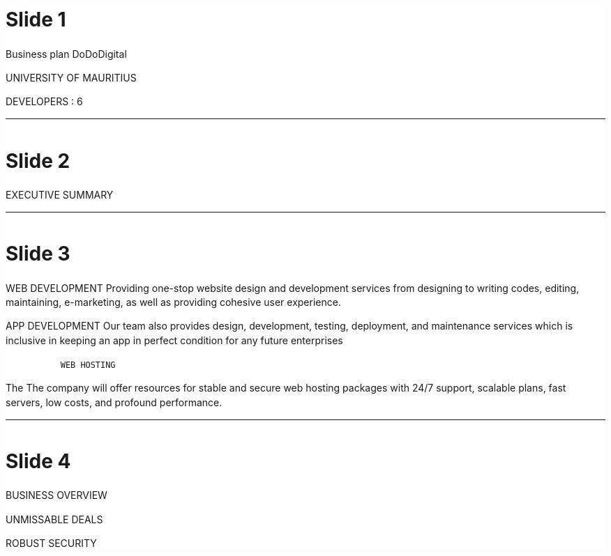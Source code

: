 # Slide 1

Business plan
DoDoDigital

UNIVERSITY OF MAURITIUS

DEVELOPERS : 6













---

# Slide 2

EXECUTIVE
SUMMARY

---

# Slide 3

 WEB DEVELOPMENT
Providing one-stop website design and development services from designing to writing codes, editing, maintaining, e-marketing, as well as providing cohesive user experience.



 APP DEVELOPMENT
Our team also provides design, development, testing, deployment, and maintenance services which is inclusive in keeping an app in perfect condition for any future enterprises


               WEB HOSTING
The The company will offer resources for stable and secure web hosting packages with 24/7 support, scalable plans, fast servers, low costs, and profound performance.



---

# Slide 4

BUSINESS OVERVIEW

UNMISSABLE DEALS

ROBUST SECURITY
